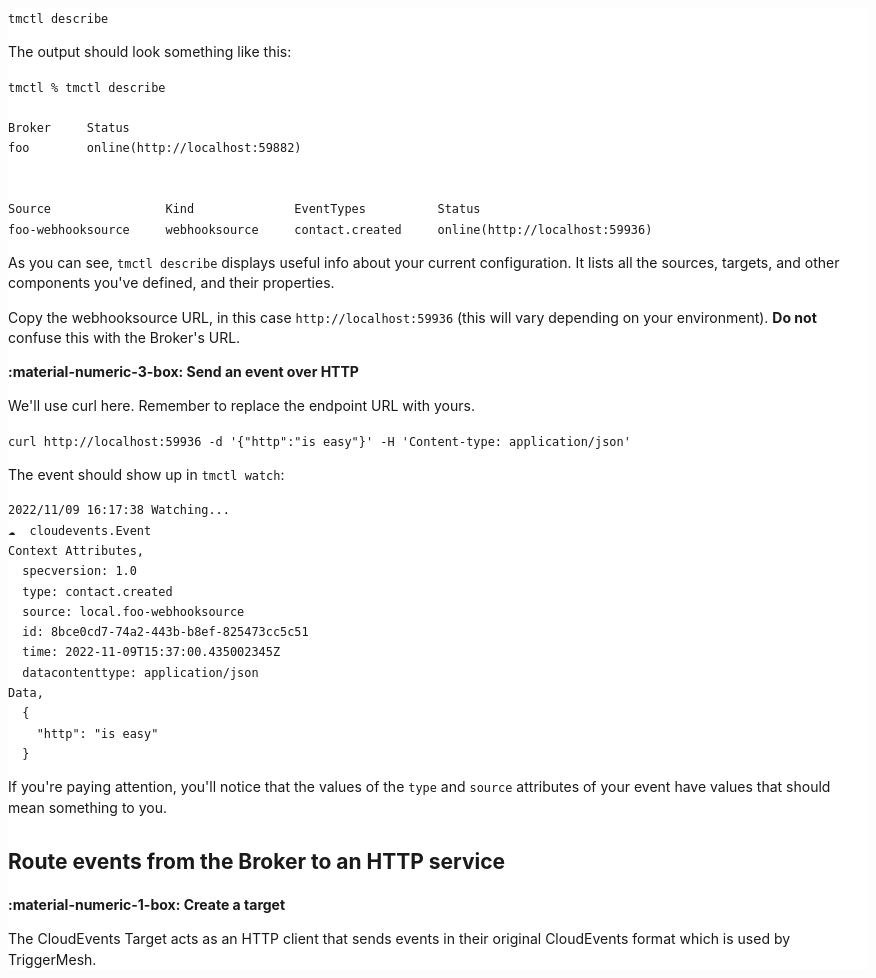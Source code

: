 ```console
tmctl describe
```

The output should look something like this:

```console
tmctl % tmctl describe

Broker     Status
foo        online(http://localhost:59882)


Source                Kind              EventTypes          Status
foo-webhooksource     webhooksource     contact.created     online(http://localhost:59936)
```

As you can see, `tmctl describe` displays useful info about your current configuration. It lists all the sources, targets, and other components you've defined, and their properties.

Copy the webhooksource URL, in this case `http://localhost:59936` (this will vary depending on your environment). **Do not** confuse this with the Broker's URL.

**:material-numeric-3-box: Send an event over HTTP**

We'll use curl here. Remember to replace the endpoint URL with yours.

```console
curl http://localhost:59936 -d '{"http":"is easy"}' -H 'Content-type: application/json'
```

The event should show up in `tmctl watch`:

```console
2022/11/09 16:17:38 Watching...
☁️  cloudevents.Event
Context Attributes,
  specversion: 1.0
  type: contact.created
  source: local.foo-webhooksource
  id: 8bce0cd7-74a2-443b-b8ef-825473cc5c51
  time: 2022-11-09T15:37:00.435002345Z
  datacontenttype: application/json
Data,
  {
    "http": "is easy"
  }
```

If you're paying attention, you'll notice that the values of the `type` and `source` attributes of your event have values that should mean something to you.

## Route events from the Broker to an HTTP service

**:material-numeric-1-box: Create a target**

The CloudEvents Target acts as an HTTP client that sends events in their original CloudEvents format which is used by TriggerMesh.
